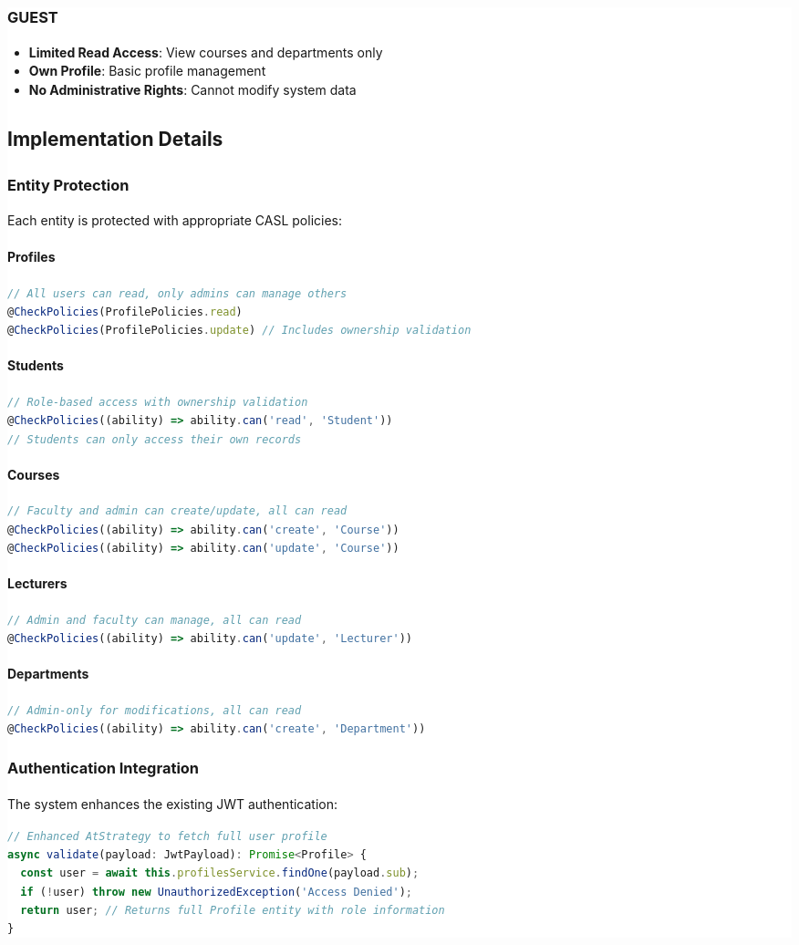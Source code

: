 ### GUEST
- **Limited Read Access**: View courses and departments only
- **Own Profile**: Basic profile management
- **No Administrative Rights**: Cannot modify system data

## Implementation Details

### Entity Protection

Each entity is protected with appropriate CASL policies:

#### Profiles
```typescript
// All users can read, only admins can manage others
@CheckPolicies(ProfilePolicies.read)
@CheckPolicies(ProfilePolicies.update) // Includes ownership validation
```

#### Students
```typescript
// Role-based access with ownership validation
@CheckPolicies((ability) => ability.can('read', 'Student'))
// Students can only access their own records
```

#### Courses
```typescript
// Faculty and admin can create/update, all can read
@CheckPolicies((ability) => ability.can('create', 'Course'))
@CheckPolicies((ability) => ability.can('update', 'Course'))
```

#### Lecturers
```typescript
// Admin and faculty can manage, all can read
@CheckPolicies((ability) => ability.can('update', 'Lecturer'))
```

#### Departments
```typescript
// Admin-only for modifications, all can read
@CheckPolicies((ability) => ability.can('create', 'Department'))
```

### Authentication Integration

The system enhances the existing JWT authentication:

```typescript
// Enhanced AtStrategy to fetch full user profile
async validate(payload: JwtPayload): Promise<Profile> {
  const user = await this.profilesService.findOne(payload.sub);
  if (!user) throw new UnauthorizedException('Access Denied');
  return user; // Returns full Profile entity with role information
}
```
